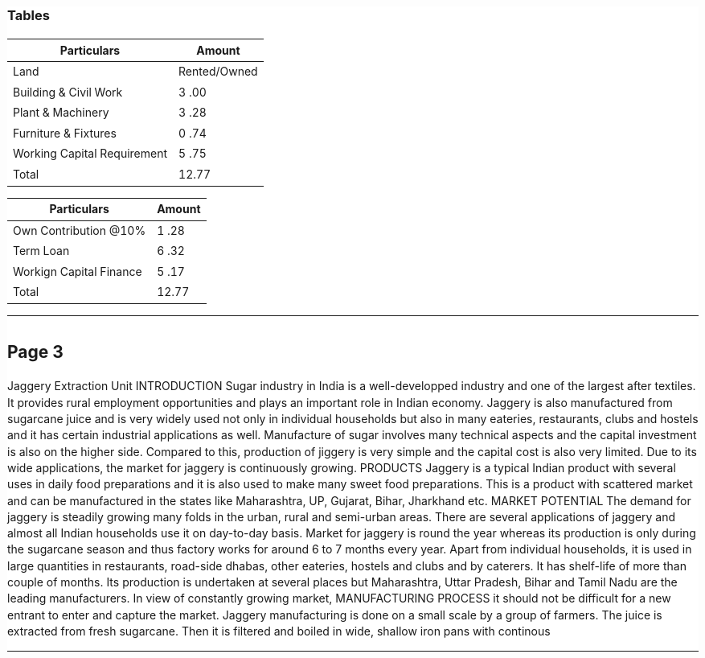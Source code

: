 ### Tables

| Particulars | Amount |
|---|---|
| Land | Rented/Owned |
| Building & Civil Work | 3 .00 |
| Plant & Machinery | 3 .28 |
| Furniture & Fixtures | 0 .74 |
| Working Capital Requirement | 5 .75 |
| Total | 12.77 |

| Particulars | Amount |
|---|---|
| Own Contribution @10% | 1 .28 |
| Term Loan | 6 .32 |
| Workign Capital Finance | 5 .17 |
| Total | 12.77 |

---

## Page 3

Jaggery Extraction Unit INTRODUCTION Sugar industry in India is a well-developped industry and one of the largest after textiles. It provides rural employment opportunities and plays an important role in Indian economy. Jaggery is also manufactured from sugarcane juice and is very widely used not only in individual households but also in many eateries, restaurants, clubs and hostels and it has certain industrial applications as well. Manufacture of sugar involves many technical aspects and the capital investment is also on the higher side. Compared to this, production of jiggery is very simple and the capital cost is also very limited. Due to its wide applications, the market for jaggery is continuously growing. PRODUCTS Jaggery is a typical Indian product with several uses in daily food preparations and it is also used to make many sweet food preparations. This is a product with scattered market and can be manufactured in the states like Maharashtra, UP, Gujarat, Bihar, Jharkhand etc. MARKET POTENTIAL The demand for jaggery is steadily growing many folds in the urban, rural and semi-urban areas. There are several applications of jaggery and almost all Indian households use it on day-to-day basis. Market for jaggery is round the year whereas its production is only during the sugarcane season and thus factory works for around 6 to 7 months every year. Apart from individual households, it is used in large quantities in restaurants, road-side dhabas, other eateries, hostels and clubs and by caterers. It has shelf-life of more than couple of months. Its production is undertaken at several places but Maharashtra, Uttar Pradesh, Bihar and Tamil Nadu are the leading manufacturers. In view of constantly growing market, MANUFACTURING PROCESS it should not be difficult for a new entrant to enter and capture the market. Jaggery manufacturing is done on a small scale by a group of farmers. The juice is extracted from fresh sugarcane. Then it is filtered and boiled in wide, shallow iron pans with continous

---
